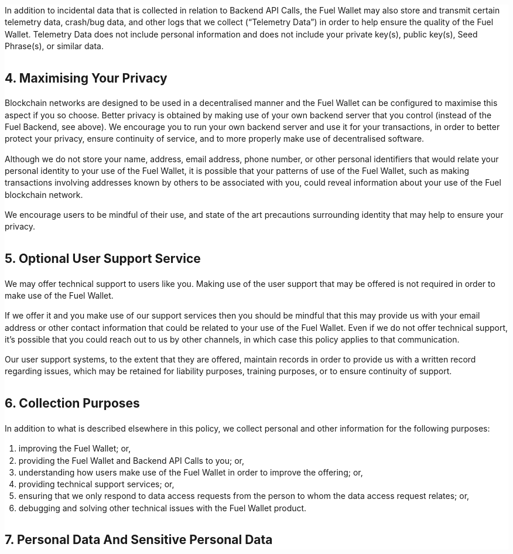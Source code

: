 In addition to incidental data that is collected in relation to Backend API Calls, the Fuel Wallet may also store and transmit certain telemetry data, crash/bug data, and other logs that we collect (“Telemetry Data”) in order to help ensure the quality of the Fuel Wallet. Telemetry Data does not include personal information and does not include your private key(s), public key(s), Seed Phrase(s), or similar data.

## 4. Maximising Your Privacy

Blockchain networks are designed to be used in a decentralised manner and the Fuel Wallet can be configured to maximise this aspect if you so choose. Better privacy is obtained by making use of your own backend server that you control (instead of the Fuel Backend, see above). We encourage you to run your own backend server and use it for your transactions, in order to better protect your privacy, ensure continuity of service, and to more properly make use of decentralised software.

Although we do not store your name, address, email address, phone number, or other personal identifiers that would relate your personal identity to your use of the Fuel Wallet, it is possible that your patterns of use of the Fuel Wallet, such as making transactions involving addresses known by others to be associated with you, could reveal information about your use of the Fuel blockchain network.

We encourage users to be mindful of their use, and state of the art precautions surrounding identity that may help to ensure your privacy.

## 5. Optional User Support Service

We may offer technical support to users like you. Making use of the user support that may be offered is not required in order to make use of the Fuel Wallet.

If we offer it and you make use of our support services then you should be mindful that this may provide us with your email address or other contact information that could be related to your use of the Fuel Wallet. Even if we do not offer technical support, it’s possible that you could reach out to us by other channels, in which case this policy applies to that communication.

Our user support systems, to the extent that they are offered, maintain records in order to provide us with a written record regarding issues, which may be retained for liability purposes, training purposes, or to ensure continuity of support.

## 6. Collection Purposes

In addition to what is described elsewhere in this policy, we collect personal and other information for the following purposes:

1. improving the Fuel Wallet; or,
1. providing the Fuel Wallet and Backend API Calls to you; or,
1. understanding how users make use of the Fuel Wallet in order to improve the offering; or,
1. providing technical support services; or,
1. ensuring that we only respond to data access requests from the person to whom the data access request relates; or,
1. debugging and solving other technical issues with the Fuel Wallet product.

## 7. Personal Data And Sensitive Personal Data
